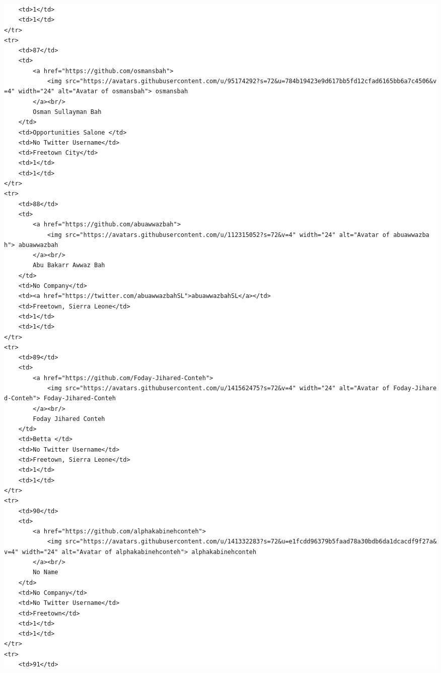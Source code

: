 		<td>1</td>
		<td>1</td>
	</tr>
	<tr>
		<td>87</td>
		<td>
			<a href="https://github.com/osmansbah">
				<img src="https://avatars.githubusercontent.com/u/95174292?s=72&u=784b19423e9d617bb5fd12cfad6165bb6a7c4506&v=4" width="24" alt="Avatar of osmansbah"> osmansbah
			</a><br/>
			Osman Sullayman Bah
		</td>
		<td>Opportunities Salone </td>
		<td>No Twitter Username</td>
		<td>Freetown City</td>
		<td>1</td>
		<td>1</td>
	</tr>
	<tr>
		<td>88</td>
		<td>
			<a href="https://github.com/abuawwazbah">
				<img src="https://avatars.githubusercontent.com/u/112315052?s=72&v=4" width="24" alt="Avatar of abuawwazbah"> abuawwazbah
			</a><br/>
			Abu Bakarr Awwaz Bah
		</td>
		<td>No Company</td>
		<td><a href="https://twitter.com/abuawwazbahSL">abuawwazbahSL</a></td>
		<td>Freetown, Sierra Leone</td>
		<td>1</td>
		<td>1</td>
	</tr>
	<tr>
		<td>89</td>
		<td>
			<a href="https://github.com/Foday-Jihared-Conteh">
				<img src="https://avatars.githubusercontent.com/u/141562475?s=72&v=4" width="24" alt="Avatar of Foday-Jihared-Conteh"> Foday-Jihared-Conteh
			</a><br/>
			Foday Jihared Conteh
		</td>
		<td>Betta </td>
		<td>No Twitter Username</td>
		<td>Freetown, Sierra Leone</td>
		<td>1</td>
		<td>1</td>
	</tr>
	<tr>
		<td>90</td>
		<td>
			<a href="https://github.com/alphakabinehconteh">
				<img src="https://avatars.githubusercontent.com/u/141332283?s=72&u=e1fcdd96379b5faad78a30bdb6da1dcacdf9f27a&v=4" width="24" alt="Avatar of alphakabinehconteh"> alphakabinehconteh
			</a><br/>
			No Name
		</td>
		<td>No Company</td>
		<td>No Twitter Username</td>
		<td>Freetown</td>
		<td>1</td>
		<td>1</td>
	</tr>
	<tr>
		<td>91</td>